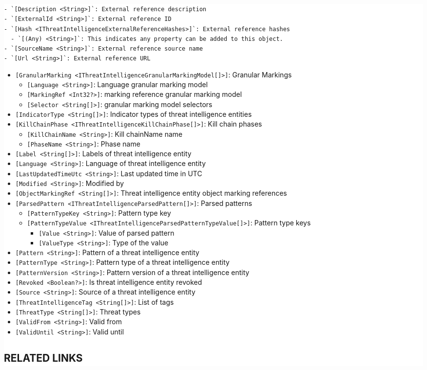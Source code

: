     - `[Description <String>]`: External reference description
    - `[ExternalId <String>]`: External reference ID
    - `[Hash <IThreatIntelligenceExternalReferenceHashes>]`: External reference hashes
      - `[(Any) <String>]`: This indicates any property can be added to this object.
    - `[SourceName <String>]`: External reference source name
    - `[Url <String>]`: External reference URL
  - `[GranularMarking <IThreatIntelligenceGranularMarkingModel[]>]`: Granular Markings
    - `[Language <String>]`: Language granular marking model
    - `[MarkingRef <Int32?>]`: marking reference granular marking model
    - `[Selector <String[]>]`: granular marking model selectors
  - `[IndicatorType <String[]>]`: Indicator types of threat intelligence entities
  - `[KillChainPhase <IThreatIntelligenceKillChainPhase[]>]`: Kill chain phases
    - `[KillChainName <String>]`: Kill chainName name
    - `[PhaseName <String>]`: Phase name
  - `[Label <String[]>]`: Labels  of threat intelligence entity
  - `[Language <String>]`: Language of threat intelligence entity
  - `[LastUpdatedTimeUtc <String>]`: Last updated time in UTC
  - `[Modified <String>]`: Modified by
  - `[ObjectMarkingRef <String[]>]`: Threat intelligence entity object marking references
  - `[ParsedPattern <IThreatIntelligenceParsedPattern[]>]`: Parsed patterns
    - `[PatternTypeKey <String>]`: Pattern type key
    - `[PatternTypeValue <IThreatIntelligenceParsedPatternTypeValue[]>]`: Pattern type keys
      - `[Value <String>]`: Value of parsed pattern
      - `[ValueType <String>]`: Type of the value
  - `[Pattern <String>]`: Pattern of a threat intelligence entity
  - `[PatternType <String>]`: Pattern type of a threat intelligence entity
  - `[PatternVersion <String>]`: Pattern version of a threat intelligence entity
  - `[Revoked <Boolean?>]`: Is threat intelligence entity revoked
  - `[Source <String>]`: Source of a threat intelligence entity
  - `[ThreatIntelligenceTag <String[]>]`: List of tags
  - `[ThreatType <String[]>]`: Threat types
  - `[ValidFrom <String>]`: Valid from
  - `[ValidUntil <String>]`: Valid until

## RELATED LINKS

